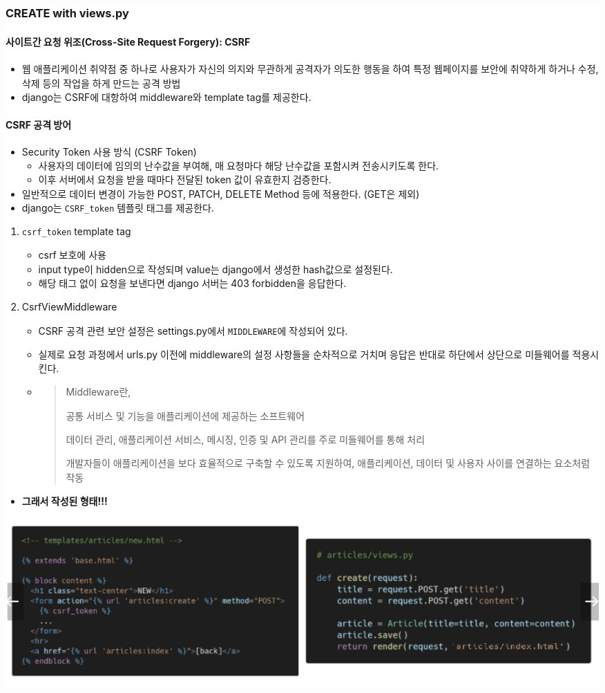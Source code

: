 

### CREATE with views.py

#### 사이트간 요청 위조(Cross-Site Request Forgery): CSRF

* 웹 애플리케이션 취약점 중 하나로 사용자가 자신의 의지와 무관하게 공격자가 의도한 행동을 하여 특정 웹페이지를 보안에 취약하게 하거나 수정, 삭제 등의 작업을 하게 만드는 공격 방법
* django는 CSRF에 대항하여 middleware와 template tag를 제공한다.



#### CSRF 공격 방어

* Security Token 사용 방식 (CSRF Token)
  * 사용자의 데이터에 임의의 난수값을 부여해, 매 요청마다 해당 난수값을 포함시켜 전송시키도록 한다.
  * 이후 서버에서 요청을 받을 때마다 전달된 token 값이 유효한지 검증한다.
* 일반적으로 데이터 변경이 가능한 POST, PATCH, DELETE Method 등에 적용한다. (GET은 제외)
* django는 `CSRF_token` 템플릿 태그를 제공한다.



1. `csrf_token` template tag

   * csrf 보호에 사용
   * input type이 hidden으로 작성되며 value는 django에서 생성한 hash값으로 설정된다.
   * 해당 태그 없이 요청을 보낸다면 django 서버는 403 forbidden을 응답한다.

2. CsrfViewMiddleware

   * CSRF 공격 관련 보안 설정은 settings.py에서 `MIDDLEWARE`에 작성되어 있다.

   * 실제로 요청 과정에서 urls.py 이전에 middleware의 설정 사항들을 순차적으로 거치며 응답은 반대로 하단에서 상단으로 미들웨어를 적용시킨다.

   * > Middleware란,
     >
     > 공통 서비스 및 기능을 애플리케이션에 제공하는 소프트웨어
     >
     > 데이터 관리, 애플리케이션 서비스, 메시징, 인증 및 API 관리를 주로 미들웨어를 통해 처리
     >
     > 개발자들이 애플리케이션을 보다 효율적으로 구축할 수 있도록 지원하여, 애플리케이션, 데이터 및 사용자 사이를 연결하는 요소처럼 작동



* **그래서 작성된 형태!!!**

![image-20220319180917194](0302.assets/image-20220319180917194.png)
